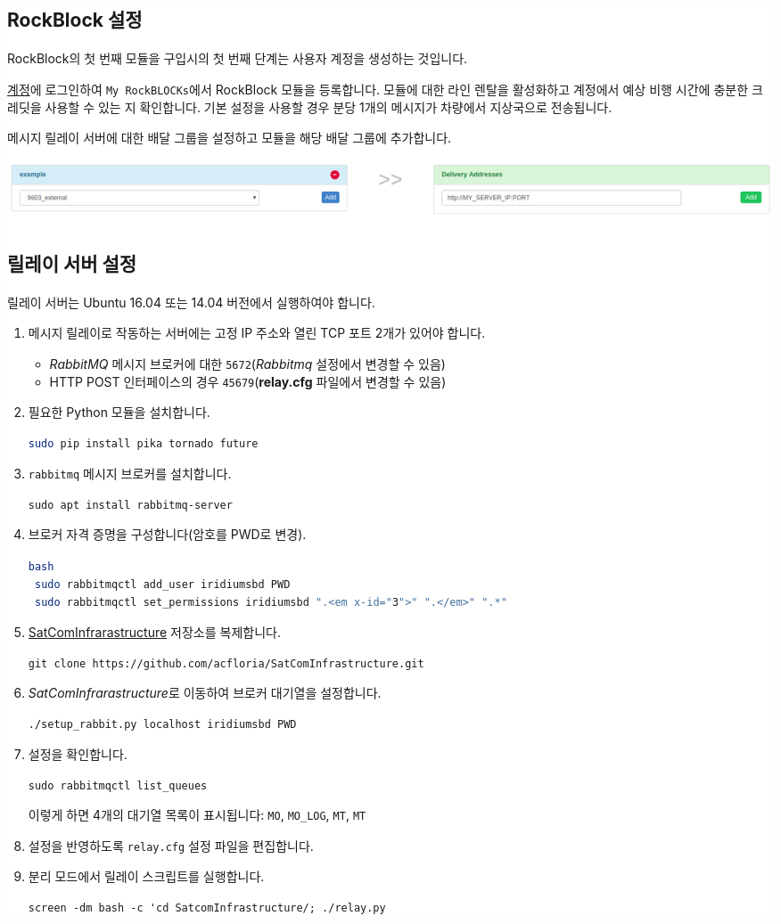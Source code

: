 ## RockBlock 설정

RockBlock의 첫 번째 모듈을 구입시의 첫 번째 단계는 사용자 계정을 생성하는 것입니다.

[계정](https://rockblock.rock7.com/Operations)에 로그인하여 `My RockBLOCKs`에서 RockBlock 모듈을 등록합니다. 모듈에 대한 라인 렌탈을 활성화하고 계정에서 예상 비행 시간에 충분한 크레딧을 사용할 수 있는 지 확인합니다. 기본 설정을 사용할 경우 분당 1개의 메시지가 차량에서 지상국으로 전송됩니다.

메시지 릴레이 서버에 대한 배달 그룹을 설정하고 모듈을 해당 배달 그룹에 추가합니다.

![배달 그룹](../../assets/satcom/deliverygroup.png)

## 릴레이 서버 설정

릴레이 서버는 Ubuntu 16.04 또는 14.04 버전에서 실행하여야 합니다.
1. 메시지 릴레이로 작동하는 서버에는 고정 IP 주소와  열린 TCP 포트 2개가 있어야 합니다.

   *  *RabbitMQ* 메시지 브로커에 대한 `5672`(*Rabbitmq* 설정에서 변경할 수 있음)
   * HTTP POST 인터페이스의 경우 `45679`(**relay.cfg** 파일에서 변경할 수 있음)

1. 필요한 Python 모듈을 설치합니다.
   ```bash
   sudo pip install pika tornado future
   ```
1. `rabbitmq` 메시지 브로커를 설치합니다.
   ```
   sudo apt install rabbitmq-server
   ```
1. 브로커 자격 증명을 구성합니다(암호를 PWD로 변경).
   ```bash
   bash
    sudo rabbitmqctl add_user iridiumsbd PWD
    sudo rabbitmqctl set_permissions iridiumsbd ".<em x-id="3">" ".</em>" ".*"
   ```
1. [SatComInfrarastructure](https://github.com/acfloria/SatComInfrastructure.git) 저장소를 복제합니다.
   ```
   git clone https://github.com/acfloria/SatComInfrastructure.git
   ```
1. *SatComInfrarastructure*로 이동하여 브로커 대기열을 설정합니다.
   ```
   ./setup_rabbit.py localhost iridiumsbd PWD
   ```
1. 설정을 확인합니다.
   ```
   sudo rabbitmqctl list_queues
   ```

   이렇게 하면 4개의 대기열 목록이 표시됩니다: `MO`, `MO_LOG`, `MT`, `MT`

1. 설정을 반영하도록 `relay.cfg` 설정 파일을 편집합니다.
1. 분리 모드에서 릴레이 스크립트를 실행합니다.
   ```
   screen -dm bash -c 'cd SatcomInfrastructure/; ./relay.py
   ```
